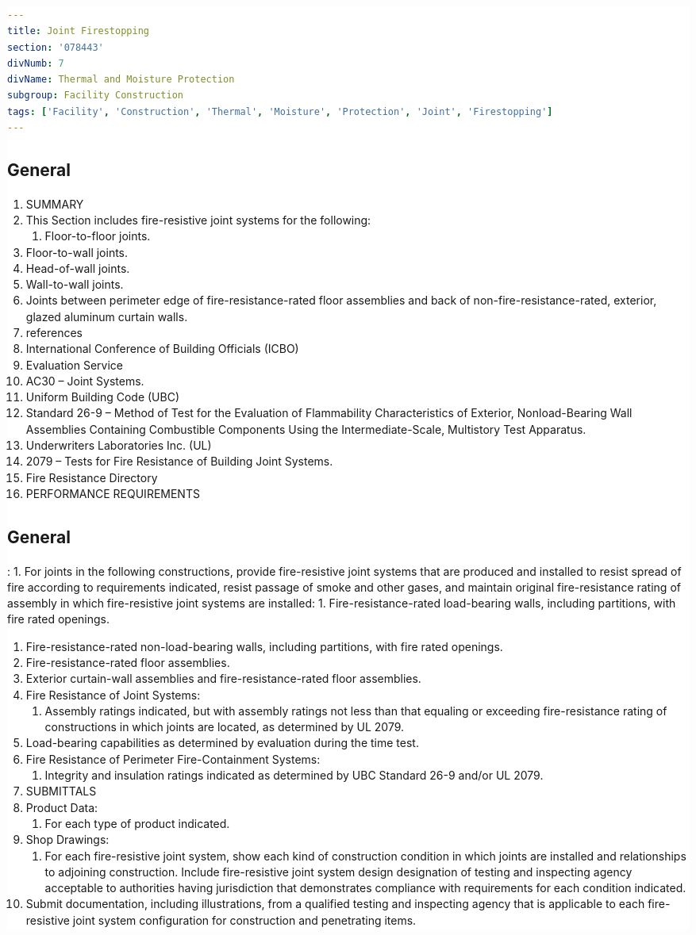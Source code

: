 ```yaml
---
title: Joint Firestopping
section: '078443'
divNumb: 7
divName: Thermal and Moisture Protection
subgroup: Facility Construction
tags: ['Facility', 'Construction', 'Thermal', 'Moisture', 'Protection', 'Joint', 'Firestopping']
---
```



## General

   1. SUMMARY
   1. This Section includes fire-resistive joint systems for the following:
      1. Floor-to-floor joints.
   1. Floor-to-wall joints.
   1. Head-of-wall joints.
   1. Wall-to-wall joints.
   1. Joints between perimeter edge of fire-resistance-rated floor assemblies and back of non-fire-resistance-rated, exterior, glazed aluminum curtain walls.
   1. references
   1. International Conference of Building Officials (ICBO)
   1. Evaluation Service
   1. AC30 – Joint Systems.
   1. Uniform Building Code (UBC)
   1. Standard 26-9 – Method of Test for the Evaluation of Flammability Characteristics of Exterior, Nonload-Bearing Wall Assemblies Containing Combustible Components Using the Intermediate-Scale, Multistory Test Apparatus.
   1. Underwriters Laboratories Inc. (UL)
   1. 2079 – Tests for Fire Resistance of Building Joint Systems.
   1. Fire Resistance Directory
   1. PERFORMANCE REQUIREMENTS

## General

:
      1. For joints in the following constructions, provide fire-resistive joint systems that are produced and installed to resist spread of fire according to requirements indicated, resist passage of smoke and other gases, and maintain original fire-resistance rating of assembly in which fire-resistive joint systems are installed:
      1. Fire-resistance-rated load-bearing walls, including partitions, with fire rated openings.
   1. Fire-resistance-rated non-load-bearing walls, including partitions, with fire rated openings.
   1. Fire-resistance-rated floor assemblies.
   1. Exterior curtain-wall assemblies and fire-resistance-rated floor assemblies.
   1. Fire Resistance of Joint Systems:
      1. Assembly ratings indicated, but with assembly ratings not less than that equaling or exceeding fire-resistance rating of constructions in which joints are located, as determined by UL 2079.
   1. Load-bearing capabilities as determined by evaluation during the time test.
   1. Fire Resistance of Perimeter Fire-Containment Systems:
      1. Integrity and insulation ratings indicated as determined by UBC Standard 26-9 and/or UL 2079.
   1. SUBMITTALS
   1. Product Data:
      1. For each type of product indicated.
   1. Shop Drawings:
      1. For each fire-resistive joint system, show each kind of construction condition in which joints are installed and relationships to adjoining construction. Include fire-resistive joint system design designation of testing and inspecting agency acceptable to authorities having jurisdiction that demonstrates compliance with requirements for each condition indicated.
   1. Submit documentation, including illustrations, from a qualified testing and inspecting agency that is applicable to each fire-resistive joint system configuration for construction and penetrating items.